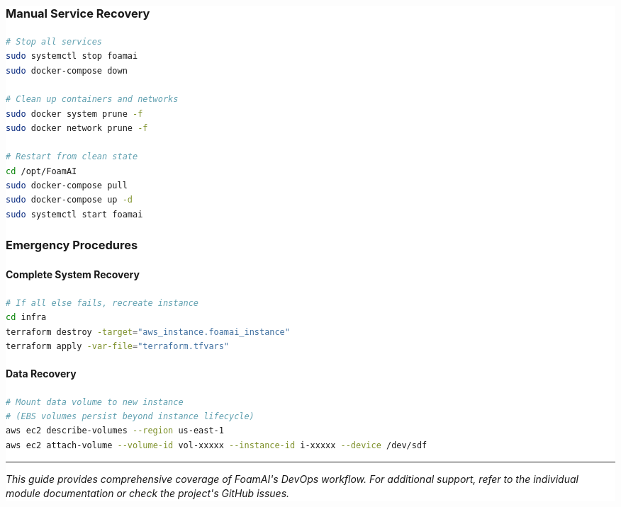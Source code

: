 ### Manual Service Recovery

```bash
# Stop all services
sudo systemctl stop foamai
sudo docker-compose down

# Clean up containers and networks
sudo docker system prune -f
sudo docker network prune -f

# Restart from clean state
cd /opt/FoamAI
sudo docker-compose pull
sudo docker-compose up -d
sudo systemctl start foamai
```

### Emergency Procedures

#### Complete System Recovery
```bash
# If all else fails, recreate instance
cd infra
terraform destroy -target="aws_instance.foamai_instance"
terraform apply -var-file="terraform.tfvars"
```

#### Data Recovery
```bash
# Mount data volume to new instance
# (EBS volumes persist beyond instance lifecycle)
aws ec2 describe-volumes --region us-east-1
aws ec2 attach-volume --volume-id vol-xxxxx --instance-id i-xxxxx --device /dev/sdf
```

---

*This guide provides comprehensive coverage of FoamAI's DevOps workflow. For additional support, refer to the individual module documentation or check the project's GitHub issues.*